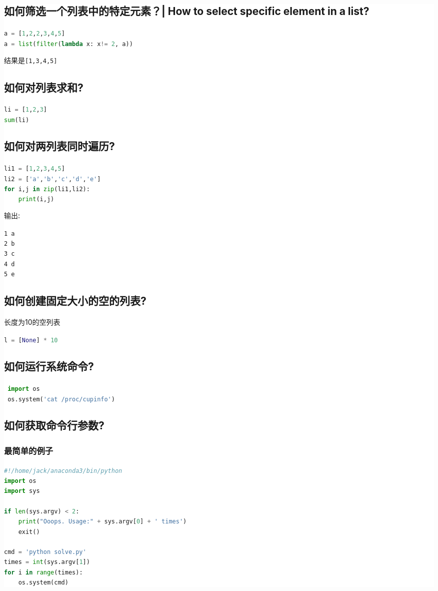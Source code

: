 ``` python
```

## 如何筛选一个列表中的特定元素？| How to select specific element in a list?
``` python
a = [1,2,2,3,4,5]
a = list(filter(lambda x: x!= 2, a))
```
结果是`[1,3,4,5]`

## 如何对列表求和?
``` python
li = [1,2,3]
sum(li)
```

## 如何对两列表同时遍历?
```python
li1 = [1,2,3,4,5]
li2 = ['a','b','c','d','e']
for i,j in zip(li1,li2):
    print(i,j)
``` 
输出:
```bash
1 a
2 b
3 c
4 d
5 e
```

## 如何创建固定大小的空的列表?
长度为10的空列表
```python
l = [None] * 10
```

## 如何运行系统命令?
``` python 
 import os
 os.system('cat /proc/cupinfo')
```
## 如何获取命令行参数?
### 最简单的例子
``` python
#!/home/jack/anaconda3/bin/python
import os 
import sys

if len(sys.argv) < 2:
    print("Ooops. Usage:" + sys.argv[0] + ' times')
    exit()

cmd = 'python solve.py'
times = int(sys.argv[1])
for i in range(times):
    os.system(cmd)
```
